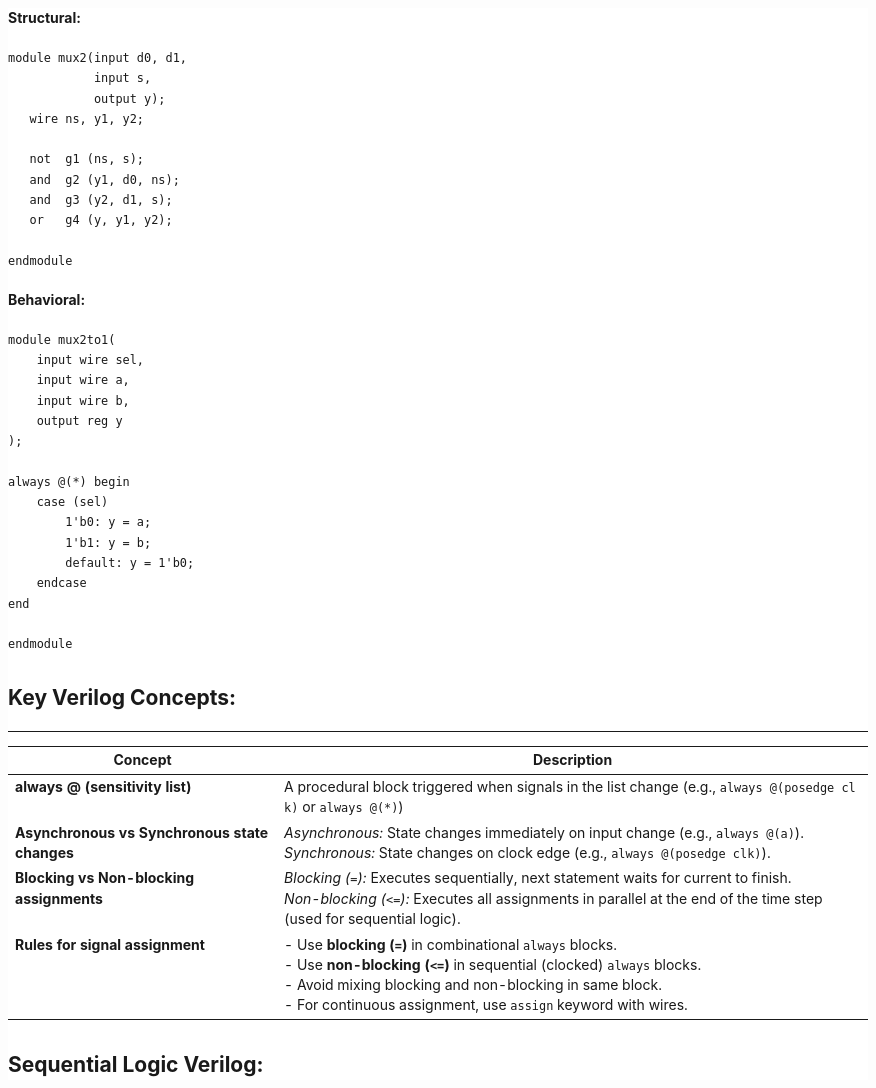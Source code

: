 #### Structural:

```
module mux2(input d0, d1,
            input s,
            output y);
   wire ns, y1, y2;

   not  g1 (ns, s);
   and  g2 (y1, d0, ns);
   and  g3 (y2, d1, s);
   or   g4 (y, y1, y2);

endmodule
```

#### Behavioral:

```
module mux2to1(
    input wire sel,
    input wire a,
    input wire b,
    output reg y
);

always @(*) begin
    case (sel)
        1'b0: y = a;
        1'b1: y = b;
        default: y = 1'b0;
    endcase
end

endmodule
```

## Key Verilog Concepts:

---

| Concept                                       | Description                                                                                                                                                                                                                                                      |
| --------------------------------------------- | ---------------------------------------------------------------------------------------------------------------------------------------------------------------------------------------------------------------------------------------------------------------- |
| **always @ (sensitivity list)**               | A procedural block triggered when signals in the list change (e.g., `always @(posedge clk)` or `always @(*)`)                                                                                                                                                    |
| **Asynchronous vs Synchronous state changes** | _Asynchronous:_ State changes immediately on input change (e.g., `always @(a)`). <br> _Synchronous:_ State changes on clock edge (e.g., `always @(posedge clk)`).                                                                                                |
| **Blocking vs Non-blocking assignments**      | _Blocking (`=`):_ Executes sequentially, next statement waits for current to finish.<br> _Non-blocking (`<=`):_ Executes all assignments in parallel at the end of the time step (used for sequential logic).                                                    |
| **Rules for signal assignment**               | - Use **blocking (`=`)** in combinational `always` blocks.<br>- Use **non-blocking (`<=`)** in sequential (clocked) `always` blocks.<br>- Avoid mixing blocking and non-blocking in same block.<br>- For continuous assignment, use `assign` keyword with wires. |

## Sequential Logic Verilog:
